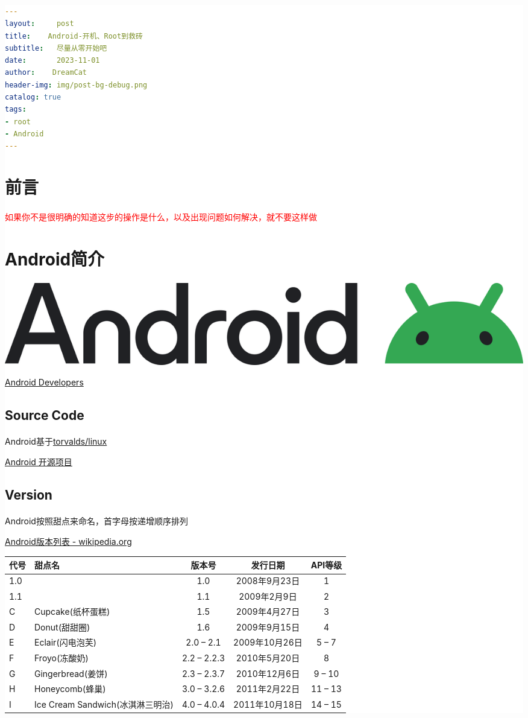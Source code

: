 ```yaml
---
layout:     post
title:    Android-开机、Root到救砖
subtitle:   尽量从零开始吧
date:       2023-11-01
author:    DreamCat
header-img: img/post-bg-debug.png
catalog: true
tags:
- root
- Android
---
```


# 前言

<font color=red>如果你不是很明确的知道这步的操作是什么，以及出现问题如何解决，就不要这样做</font>

# Android简介

![](https://github.com/DreamingCats/dreamingcats.github.io/raw/main/img/Android/Android_logo_2023.png)

<a href="https://developer.android.google.cn/?hl=zh-cn" target="_blank">Android Developers</a>

## Source Code

Android基于<a href="https://github.com/torvalds/linux" target="_blank">torvalds/linux</a>

<a href="https://source.android.google.cn/?hl=zh-cn" target="_blank">Android 开源项目</a>

## Version

Android按照甜点来命名，首字母按递增顺序排列

<a href="https://zh.wikipedia.org/wiki/Android版本列表" target="_blank">Android版本列表 - wikipedia.org</a>


| 代号 | 甜点名                           |   版本号    |    发行日期    | API等级 |
| ---- | :------------------------------- | :---------: | :------------: | :-----: |
| 1.0  |                                  |     1.0     | 2008年9月23日  |    1    |
| 1.1  |                                  |     1.1     |  2009年2月9日  |    2    |
| C    | Cupcake(纸杯蛋糕)                |     1.5     | 2009年4月27日  |    3    |
| D    | Donut(甜甜圈)                    |     1.6     | 2009年9月15日  |    4    |
| E    | Eclair(闪电泡芙)                 |  2.0 – 2.1  | 2009年10月26日 |  5 – 7  |
| F    | Froyo(冻酸奶)                    | 2.2 – 2.2.3 | 2010年5月20日  |    8    |
| G    | Gingerbread(姜饼)                | 2.3 – 2.3.7 | 2010年12月6日  | 9 – 10  |
| H    | Honeycomb(蜂巢)                  | 3.0 – 3.2.6 | 2011年2月22日  | 11 – 13 |
| I    | Ice Cream Sandwich(冰淇淋三明治) | 4.0 – 4.0.4 | 2011年10月18日 | 14 – 15 |